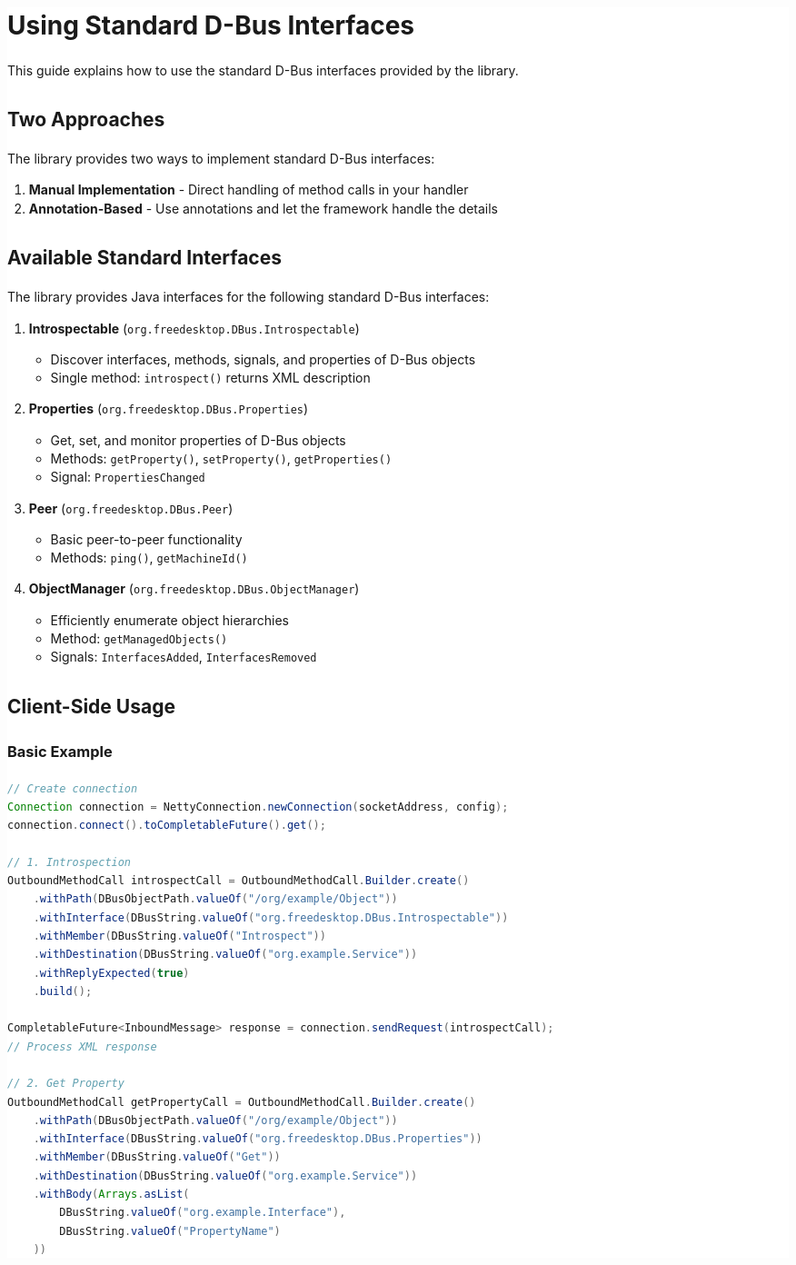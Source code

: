 # Using Standard D-Bus Interfaces

This guide explains how to use the standard D-Bus interfaces provided by the library.

## Two Approaches

The library provides two ways to implement standard D-Bus interfaces:

1. **Manual Implementation** - Direct handling of method calls in your handler
2. **Annotation-Based** - Use annotations and let the framework handle the details

## Available Standard Interfaces

The library provides Java interfaces for the following standard D-Bus interfaces:

1. **Introspectable** (`org.freedesktop.DBus.Introspectable`)
   - Discover interfaces, methods, signals, and properties of D-Bus objects
   - Single method: `introspect()` returns XML description

2. **Properties** (`org.freedesktop.DBus.Properties`)
   - Get, set, and monitor properties of D-Bus objects
   - Methods: `getProperty()`, `setProperty()`, `getProperties()`
   - Signal: `PropertiesChanged`

3. **Peer** (`org.freedesktop.DBus.Peer`)
   - Basic peer-to-peer functionality
   - Methods: `ping()`, `getMachineId()`

4. **ObjectManager** (`org.freedesktop.DBus.ObjectManager`)
   - Efficiently enumerate object hierarchies
   - Method: `getManagedObjects()`
   - Signals: `InterfacesAdded`, `InterfacesRemoved`

## Client-Side Usage

### Basic Example

```java
// Create connection
Connection connection = NettyConnection.newConnection(socketAddress, config);
connection.connect().toCompletableFuture().get();

// 1. Introspection
OutboundMethodCall introspectCall = OutboundMethodCall.Builder.create()
    .withPath(DBusObjectPath.valueOf("/org/example/Object"))
    .withInterface(DBusString.valueOf("org.freedesktop.DBus.Introspectable"))
    .withMember(DBusString.valueOf("Introspect"))
    .withDestination(DBusString.valueOf("org.example.Service"))
    .withReplyExpected(true)
    .build();

CompletableFuture<InboundMessage> response = connection.sendRequest(introspectCall);
// Process XML response

// 2. Get Property
OutboundMethodCall getPropertyCall = OutboundMethodCall.Builder.create()
    .withPath(DBusObjectPath.valueOf("/org/example/Object"))
    .withInterface(DBusString.valueOf("org.freedesktop.DBus.Properties"))
    .withMember(DBusString.valueOf("Get"))
    .withDestination(DBusString.valueOf("org.example.Service"))
    .withBody(Arrays.asList(
        DBusString.valueOf("org.example.Interface"),
        DBusString.valueOf("PropertyName")
    ))
```